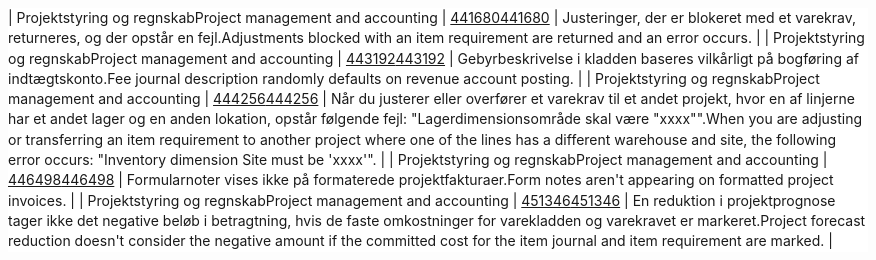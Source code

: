 | <span data-ttu-id="0b0a9-136">Projektstyring og regnskab</span><span class="sxs-lookup"><span data-stu-id="0b0a9-136">Project management and accounting</span></span> | [<span data-ttu-id="0b0a9-137">441680</span><span class="sxs-lookup"><span data-stu-id="0b0a9-137">441680</span></span>](https://nam06.safelinks.protection.outlook.com/?url=https://fix.lcs.dynamics.com/Issue/Details/?bugId%3D441680&amp;data=04%7C01%7Cshylaw%40microsoft.com%7C30f5b585840c47e84ed708d88d6571b4%7C72f988bf86f141af91ab2d7cd011db47%7C1%7C0%7C637414814172382421%7CUnknown%7CTWFpbGZsb3d8eyJWIjoiMC4wLjAwMDAiLCJQIjoiV2luMzIiLCJBTiI6Ik1haWwiLCJXVCI6Mn0%3D%7C1000&amp;sdata=NkzNITvq%2BVtJ3dGtb5L%2Btg9kL3lgSW9DTNDeIJjtkIc%3D&amp;reserved=0) | <span data-ttu-id="0b0a9-138">Justeringer, der er blokeret med et varekrav, returneres, og der opstår en fejl.</span><span class="sxs-lookup"><span data-stu-id="0b0a9-138">Adjustments blocked with an item requirement are returned and an error occurs.</span></span> |
| <span data-ttu-id="0b0a9-139">Projektstyring og regnskab</span><span class="sxs-lookup"><span data-stu-id="0b0a9-139">Project management and accounting</span></span> | [<span data-ttu-id="0b0a9-140">443192</span><span class="sxs-lookup"><span data-stu-id="0b0a9-140">443192</span></span>](https://nam06.safelinks.protection.outlook.com/?url=https://fix.lcs.dynamics.com/Issue/Details/?bugId%3D443192&amp;data=04%7C01%7Cshylaw%40microsoft.com%7C30f5b585840c47e84ed708d88d6571b4%7C72f988bf86f141af91ab2d7cd011db47%7C1%7C0%7C637414814172382421%7CUnknown%7CTWFpbGZsb3d8eyJWIjoiMC4wLjAwMDAiLCJQIjoiV2luMzIiLCJBTiI6Ik1haWwiLCJXVCI6Mn0%3D%7C1000&amp;sdata=ERPx1poLkw0ZPg2dxwjL%2B7PGCCYckeF78ubqlJoBen8%3D&amp;reserved=0) | <span data-ttu-id="0b0a9-141">Gebyrbeskrivelse i kladden baseres vilkårligt på bogføring af indtægtskonto.</span><span class="sxs-lookup"><span data-stu-id="0b0a9-141">Fee journal description randomly defaults on revenue account posting.</span></span> |
| <span data-ttu-id="0b0a9-142">Projektstyring og regnskab</span><span class="sxs-lookup"><span data-stu-id="0b0a9-142">Project management and accounting</span></span> | [<span data-ttu-id="0b0a9-143">444256</span><span class="sxs-lookup"><span data-stu-id="0b0a9-143">444256</span></span>](https://nam06.safelinks.protection.outlook.com/?url=https://fix.lcs.dynamics.com/Issue/Details/?bugId%3D444256&amp;data=04%7C01%7Cshylaw%40microsoft.com%7C30f5b585840c47e84ed708d88d6571b4%7C72f988bf86f141af91ab2d7cd011db47%7C1%7C0%7C637414814172392417%7CUnknown%7CTWFpbGZsb3d8eyJWIjoiMC4wLjAwMDAiLCJQIjoiV2luMzIiLCJBTiI6Ik1haWwiLCJXVCI6Mn0%3D%7C1000&amp;sdata=uvLZhO01W4h5QkNcDGfg8vBMdu1U8nkZp/WX7I9gTmk%3D&amp;reserved=0) | <span data-ttu-id="0b0a9-144">Når du justerer eller overfører et varekrav til et andet projekt, hvor en af linjerne har et andet lager og en anden lokation, opstår følgende fejl: "Lagerdimensionsområde skal være "xxxx"".</span><span class="sxs-lookup"><span data-stu-id="0b0a9-144">When you are adjusting or transferring an item requirement to another project where one of the lines has a different warehouse and site, the following error occurs: "Inventory dimension Site must be 'xxxx'".</span></span> |
| <span data-ttu-id="0b0a9-145">Projektstyring og regnskab</span><span class="sxs-lookup"><span data-stu-id="0b0a9-145">Project management and accounting</span></span> | [<span data-ttu-id="0b0a9-146">446498</span><span class="sxs-lookup"><span data-stu-id="0b0a9-146">446498</span></span>](https://nam06.safelinks.protection.outlook.com/?url=https://fix.lcs.dynamics.com/Issue/Details/?bugId%3D446498&amp;data=04%7C01%7Cshylaw%40microsoft.com%7C30f5b585840c47e84ed708d88d6571b4%7C72f988bf86f141af91ab2d7cd011db47%7C1%7C0%7C637414814172402416%7CUnknown%7CTWFpbGZsb3d8eyJWIjoiMC4wLjAwMDAiLCJQIjoiV2luMzIiLCJBTiI6Ik1haWwiLCJXVCI6Mn0%3D%7C1000&amp;sdata=EpJR5eYgxXt7WGU2TjsCoWs6WNd4NKREttQwhTwIV0g%3D&amp;reserved=0) | <span data-ttu-id="0b0a9-147">Formularnoter vises ikke på formaterede projektfakturaer.</span><span class="sxs-lookup"><span data-stu-id="0b0a9-147">Form notes aren't appearing on formatted project invoices.</span></span> |
| <span data-ttu-id="0b0a9-148">Projektstyring og regnskab</span><span class="sxs-lookup"><span data-stu-id="0b0a9-148">Project management and accounting</span></span> | [<span data-ttu-id="0b0a9-149">451346</span><span class="sxs-lookup"><span data-stu-id="0b0a9-149">451346</span></span>](https://nam06.safelinks.protection.outlook.com/?url=https://fix.lcs.dynamics.com/Issue/Details/?bugId%3D451346&amp;data=04%7C01%7Cshylaw%40microsoft.com%7C30f5b585840c47e84ed708d88d6571b4%7C72f988bf86f141af91ab2d7cd011db47%7C1%7C0%7C637414814172422407%7CUnknown%7CTWFpbGZsb3d8eyJWIjoiMC4wLjAwMDAiLCJQIjoiV2luMzIiLCJBTiI6Ik1haWwiLCJXVCI6Mn0%3D%7C1000&amp;sdata=vTadTWv50Qk4L3JvbX4xoYBvnB5qfm1NdKAnPeXRgXQ%3D&amp;reserved=0) | <span data-ttu-id="0b0a9-150">En reduktion i projektprognose tager ikke det negative beløb i betragtning, hvis de faste omkostninger for varekladden og varekravet er markeret.</span><span class="sxs-lookup"><span data-stu-id="0b0a9-150">Project forecast reduction doesn't consider the negative amount if the committed cost for the item journal and item requirement are marked.</span></span> |